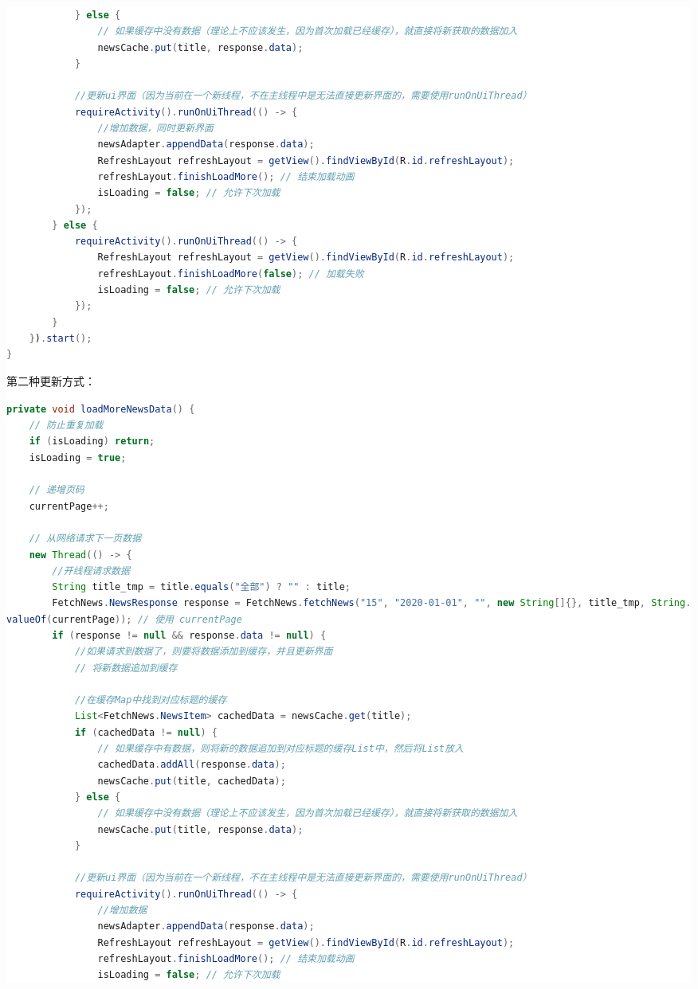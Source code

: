 ```java
            } else {
                // 如果缓存中没有数据（理论上不应该发生，因为首次加载已经缓存），就直接将新获取的数据加入
                newsCache.put(title, response.data);
            }

            //更新ui界面（因为当前在一个新线程，不在主线程中是无法直接更新界面的，需要使用runOnUiThread）
            requireActivity().runOnUiThread(() -> {
                //增加数据，同时更新界面
                newsAdapter.appendData(response.data);
                RefreshLayout refreshLayout = getView().findViewById(R.id.refreshLayout);
                refreshLayout.finishLoadMore(); // 结束加载动画
                isLoading = false; // 允许下次加载
            });
        } else {
            requireActivity().runOnUiThread(() -> {
                RefreshLayout refreshLayout = getView().findViewById(R.id.refreshLayout);
                refreshLayout.finishLoadMore(false); // 加载失败
                isLoading = false; // 允许下次加载
            });
        }
    }).start();
}
```



第二种更新方式：

```java
private void loadMoreNewsData() {
    // 防止重复加载
    if (isLoading) return;
    isLoading = true;

    // 递增页码
    currentPage++;

    // 从网络请求下一页数据
    new Thread(() -> {
        //开线程请求数据
        String title_tmp = title.equals("全部") ? "" : title;
        FetchNews.NewsResponse response = FetchNews.fetchNews("15", "2020-01-01", "", new String[]{}, title_tmp, String.valueOf(currentPage)); // 使用 currentPage
        if (response != null && response.data != null) {
            //如果请求到数据了，则要将数据添加到缓存，并且更新界面
            // 将新数据追加到缓存

            //在缓存Map中找到对应标题的缓存
            List<FetchNews.NewsItem> cachedData = newsCache.get(title);
            if (cachedData != null) {
                // 如果缓存中有数据，则将新的数据追加到对应标题的缓存List中，然后将List放入
                cachedData.addAll(response.data);
                newsCache.put(title, cachedData);
            } else {
                // 如果缓存中没有数据（理论上不应该发生，因为首次加载已经缓存），就直接将新获取的数据加入
                newsCache.put(title, response.data);
            }

            //更新ui界面（因为当前在一个新线程，不在主线程中是无法直接更新界面的，需要使用runOnUiThread）
            requireActivity().runOnUiThread(() -> {
                //增加数据
                newsAdapter.appendData(response.data);
                RefreshLayout refreshLayout = getView().findViewById(R.id.refreshLayout);
                refreshLayout.finishLoadMore(); // 结束加载动画
                isLoading = false; // 允许下次加载
```